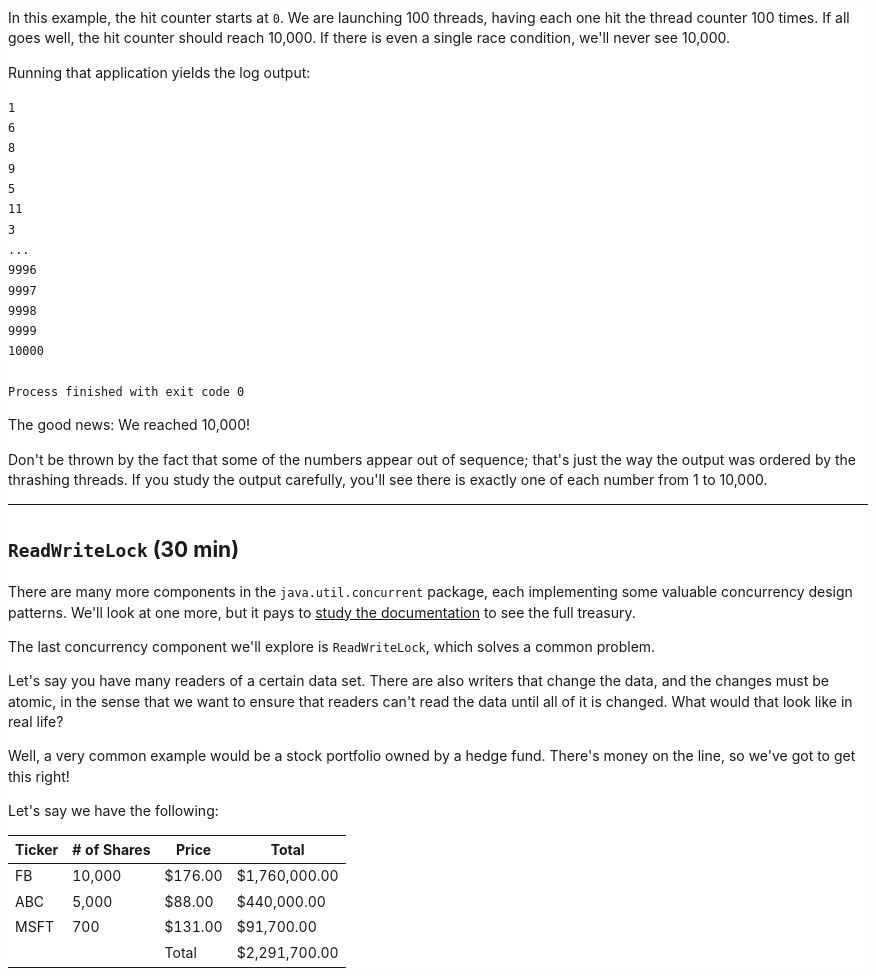 In this example, the hit counter starts at `0`. We are launching 100 threads, having each one hit the thread counter 100 times. If all goes well, the hit counter should reach 10,000. If there is even a single race condition, we'll never see 10,000.

Running that application yields the log output:

```text
1
6
8
9
5
11
3
...
9996
9997
9998
9999
10000

Process finished with exit code 0
```

The good news: We reached 10,000!

Don't be thrown by the fact that some of the numbers appear out of sequence; that's just the way the output was ordered by the thrashing threads. If you study the output carefully, you'll see there is exactly one of each number from 1 to 10,000. 

---

## `ReadWriteLock` (30 min)

There are many more components in the `java.util.concurrent` package, each implementing some valuable concurrency design patterns. We'll look at one more, but it pays to [study the documentation](https://docs.oracle.com/javase/8/docs/api/index.html?java/util/concurrent/package-summary.htm]) to see the full treasury.

The last concurrency component we'll explore is `ReadWriteLock`, which solves a common problem.
 
Let's say you have many readers of a certain data set. There are also writers that change the data, and the changes must be atomic, in the sense that we want to ensure that readers can't read the data until all of it is changed. What would that look like in real life?
 
Well, a very common example would be a stock portfolio owned by a hedge fund. There's money on the line, so we've got to get this right!
 
Let's say we have the following:
 
 |Ticker|# of Shares|Price|Total|
 |---|---|---|---|
 |FB	|10,000	|$176.00 	|$1,760,000.00  |
 |ABC	|5,000	|$88.00 	|$440,000.00    |
 |MSFT	|700	|$131.00 	|$91,700.00     |
 |	|	|Total 	|$2,291,700.00      |

